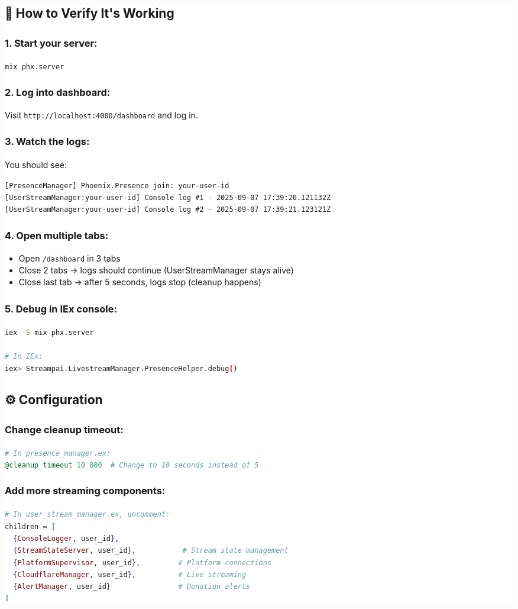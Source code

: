 ## 🧪 How to Verify It's Working

### **1. Start your server:**
```bash
mix phx.server
```

### **2. Log into dashboard:**
Visit `http://localhost:4000/dashboard` and log in.

### **3. Watch the logs:**
You should see:
```
[PresenceManager] Phoenix.Presence join: your-user-id
[UserStreamManager:your-user-id] Console log #1 - 2025-09-07 17:39:20.121132Z
[UserStreamManager:your-user-id] Console log #2 - 2025-09-07 17:39:21.123121Z
```

### **4. Open multiple tabs:**
- Open `/dashboard` in 3 tabs
- Close 2 tabs → logs should continue (UserStreamManager stays alive)
- Close last tab → after 5 seconds, logs stop (cleanup happens)

### **5. Debug in IEx console:**
```bash
iex -S mix phx.server

# In IEx:
iex> Streampai.LivestreamManager.PresenceHelper.debug()
```

## ⚙️ Configuration

### **Change cleanup timeout:**
```elixir
# In presence_manager.ex:
@cleanup_timeout 10_000  # Change to 10 seconds instead of 5
```

### **Add more streaming components:**
```elixir
# In user_stream_manager.ex, uncomment:
children = [
  {ConsoleLogger, user_id},
  {StreamStateServer, user_id},           # Stream state management  
  {PlatformSupervisor, user_id},         # Platform connections
  {CloudflareManager, user_id},          # Live streaming
  {AlertManager, user_id}                # Donation alerts
]
```
